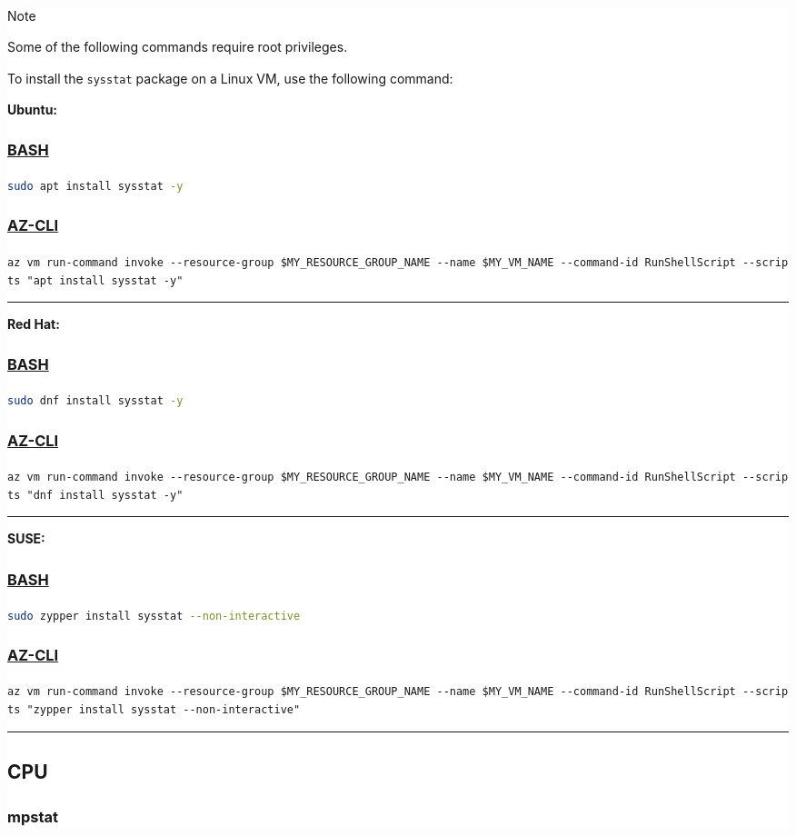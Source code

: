 > [!NOTE]
> Some of the following commands require root privileges.

To install the `sysstat` package on a Linux VM, use the following command:

**Ubuntu:**

### [BASH](#tab/sysstatbashubuntu)

```bash
sudo apt install sysstat -y
```

### [AZ-CLI](#tab/sysstatcliubuntu)

```azurecli-interactive
az vm run-command invoke --resource-group $MY_RESOURCE_GROUP_NAME --name $MY_VM_NAME --command-id RunShellScript --scripts "apt install sysstat -y"
```
---
**Red Hat:**

### [BASH](#tab/sysstatbashrhel)

```bash
sudo dnf install sysstat -y
```

### [AZ-CLI](#tab/sysstatclirhel)

```azurecli-interactive
az vm run-command invoke --resource-group $MY_RESOURCE_GROUP_NAME --name $MY_VM_NAME --command-id RunShellScript --scripts "dnf install sysstat -y"
```
---
**SUSE:**

### [BASH](#tab/sysstatbashsuse)

```bash
sudo zypper install sysstat --non-interactive
```

### [AZ-CLI](#tab/sysstatclisuse)

```azurecli-interactive
az vm run-command invoke --resource-group $MY_RESOURCE_GROUP_NAME --name $MY_VM_NAME --command-id RunShellScript --scripts "zypper install sysstat --non-interactive"
```

---

## CPU

### <a id="mpstat"></a>mpstat
